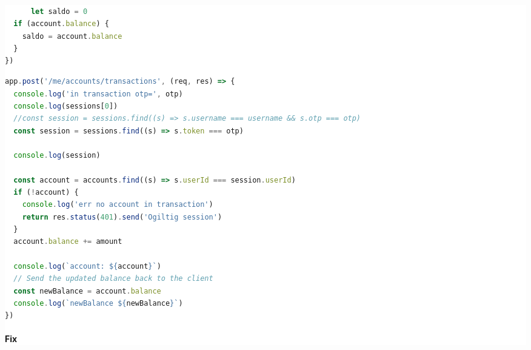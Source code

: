 ```js
      let saldo = 0
  if (account.balance) {
    saldo = account.balance
  }
})
```

```js
app.post('/me/accounts/transactions', (req, res) => {
  console.log('in transaction otp=', otp)
  console.log(sessions[0])
  //const session = sessions.find((s) => s.username === username && s.otp === otp)
  const session = sessions.find((s) => s.token === otp)

  console.log(session)

  const account = accounts.find((s) => s.userId === session.userId)
  if (!account) {
    console.log('err no account in transaction')
    return res.status(401).send('Ogiltig session')
  }
  account.balance += amount

  console.log(`account: ${account}`)
  // Send the updated balance back to the client
  const newBalance = account.balance
  console.log(`newBalance ${newBalance}`)
})
```

#### Fix

```js

```

